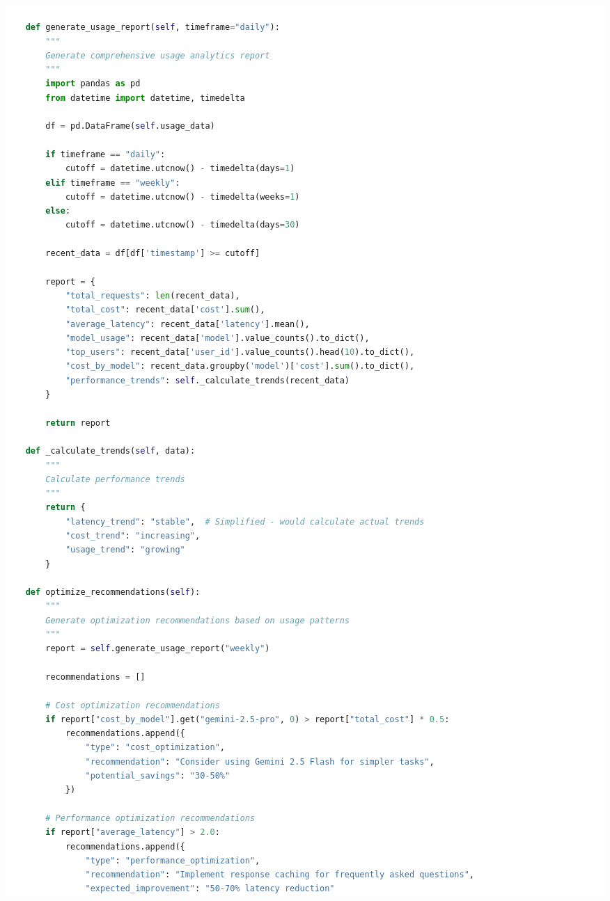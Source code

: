 ```python
        
    def generate_usage_report(self, timeframe="daily"):
        """
        Generate comprehensive usage analytics report
        """
        import pandas as pd
        from datetime import datetime, timedelta
        
        df = pd.DataFrame(self.usage_data)
        
        if timeframe == "daily":
            cutoff = datetime.utcnow() - timedelta(days=1)
        elif timeframe == "weekly":
            cutoff = datetime.utcnow() - timedelta(weeks=1)
        else:
            cutoff = datetime.utcnow() - timedelta(days=30)
        
        recent_data = df[df['timestamp'] >= cutoff]
        
        report = {
            "total_requests": len(recent_data),
            "total_cost": recent_data['cost'].sum(),
            "average_latency": recent_data['latency'].mean(),
            "model_usage": recent_data['model'].value_counts().to_dict(),
            "top_users": recent_data['user_id'].value_counts().head(10).to_dict(),
            "cost_by_model": recent_data.groupby('model')['cost'].sum().to_dict(),
            "performance_trends": self._calculate_trends(recent_data)
        }
        
        return report
    
    def _calculate_trends(self, data):
        """
        Calculate performance trends
        """
        return {
            "latency_trend": "stable",  # Simplified - would calculate actual trends
            "cost_trend": "increasing",
            "usage_trend": "growing"
        }
    
    def optimize_recommendations(self):
        """
        Generate optimization recommendations based on usage patterns
        """
        report = self.generate_usage_report("weekly")
        
        recommendations = []
        
        # Cost optimization recommendations
        if report["cost_by_model"].get("gemini-2.5-pro", 0) > report["total_cost"] * 0.5:
            recommendations.append({
                "type": "cost_optimization",
                "recommendation": "Consider using Gemini 2.5 Flash for simpler tasks",
                "potential_savings": "30-50%"
            })
        
        # Performance optimization recommendations
        if report["average_latency"] > 2.0:
            recommendations.append({
                "type": "performance_optimization",
                "recommendation": "Implement response caching for frequently asked questions",
                "expected_improvement": "50-70% latency reduction"
```